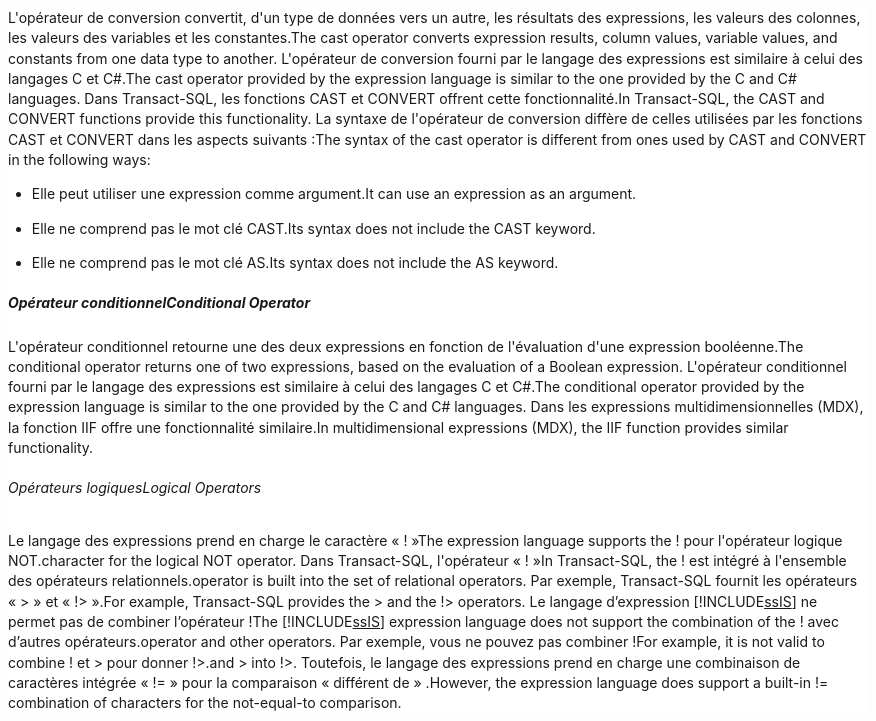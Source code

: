  <span data-ttu-id="edd92-137">L'opérateur de conversion convertit, d'un type de données vers un autre, les résultats des expressions, les valeurs des colonnes, les valeurs des variables et les constantes.</span><span class="sxs-lookup"><span data-stu-id="edd92-137">The cast operator converts expression results, column values, variable values, and constants from one data type to another.</span></span> <span data-ttu-id="edd92-138">L'opérateur de conversion fourni par le langage des expressions est similaire à celui des langages C et C#.</span><span class="sxs-lookup"><span data-stu-id="edd92-138">The cast operator provided by the expression language is similar to the one provided by the C and C# languages.</span></span> <span data-ttu-id="edd92-139">Dans Transact-SQL, les fonctions CAST et CONVERT offrent cette fonctionnalité.</span><span class="sxs-lookup"><span data-stu-id="edd92-139">In Transact-SQL, the CAST and CONVERT functions provide this functionality.</span></span> <span data-ttu-id="edd92-140">La syntaxe de l'opérateur de conversion diffère de celles utilisées par les fonctions CAST et CONVERT dans les aspects suivants :</span><span class="sxs-lookup"><span data-stu-id="edd92-140">The syntax of the cast operator is different from ones used by CAST and CONVERT in the following ways:</span></span>  
  
-   <span data-ttu-id="edd92-141">Elle peut utiliser une expression comme argument.</span><span class="sxs-lookup"><span data-stu-id="edd92-141">It can use an expression as an argument.</span></span>  
  
-   <span data-ttu-id="edd92-142">Elle ne comprend pas le mot clé CAST.</span><span class="sxs-lookup"><span data-stu-id="edd92-142">Its syntax does not include the CAST keyword.</span></span>  
  
-   <span data-ttu-id="edd92-143">Elle ne comprend pas le mot clé AS.</span><span class="sxs-lookup"><span data-stu-id="edd92-143">Its syntax does not include the AS keyword.</span></span>  
  
##### <a name="conditional-operator"></a><span data-ttu-id="edd92-144">Opérateur conditionnel</span><span class="sxs-lookup"><span data-stu-id="edd92-144">Conditional Operator</span></span>  
 <span data-ttu-id="edd92-145">L'opérateur conditionnel retourne une des deux expressions en fonction de l'évaluation d'une expression booléenne.</span><span class="sxs-lookup"><span data-stu-id="edd92-145">The conditional operator returns one of two expressions, based on the evaluation of a Boolean expression.</span></span> <span data-ttu-id="edd92-146">L'opérateur conditionnel fourni par le langage des expressions est similaire à celui des langages C et C#.</span><span class="sxs-lookup"><span data-stu-id="edd92-146">The conditional operator provided by the expression language is similar to the one provided by the C and C# languages.</span></span> <span data-ttu-id="edd92-147">Dans les expressions multidimensionnelles (MDX), la fonction IIF offre une fonctionnalité similaire.</span><span class="sxs-lookup"><span data-stu-id="edd92-147">In multidimensional expressions (MDX), the IIF function provides similar functionality.</span></span>  
  
###### <a name="logical-operators"></a><span data-ttu-id="edd92-148">Opérateurs logiques</span><span class="sxs-lookup"><span data-stu-id="edd92-148">Logical Operators</span></span>  
 <span data-ttu-id="edd92-149">Le langage des expressions prend en charge le caractère « ! »</span><span class="sxs-lookup"><span data-stu-id="edd92-149">The expression language supports the !</span></span> <span data-ttu-id="edd92-150">pour l'opérateur logique NOT.</span><span class="sxs-lookup"><span data-stu-id="edd92-150">character for the logical NOT operator.</span></span> <span data-ttu-id="edd92-151">Dans Transact-SQL, l'opérateur « ! »</span><span class="sxs-lookup"><span data-stu-id="edd92-151">In Transact-SQL, the !</span></span> <span data-ttu-id="edd92-152">est intégré à l'ensemble des opérateurs relationnels.</span><span class="sxs-lookup"><span data-stu-id="edd92-152">operator is built into the set of relational operators.</span></span> <span data-ttu-id="edd92-153">Par exemple, Transact-SQL fournit les opérateurs « > » et « !> ».</span><span class="sxs-lookup"><span data-stu-id="edd92-153">For example, Transact-SQL provides the > and the !> operators.</span></span> <span data-ttu-id="edd92-154">Le langage d’expression [!INCLUDE[ssIS](../../includes/ssis-md.md)] ne permet pas de combiner l’opérateur !</span><span class="sxs-lookup"><span data-stu-id="edd92-154">The [!INCLUDE[ssIS](../../includes/ssis-md.md)] expression language does not support the combination of the !</span></span> <span data-ttu-id="edd92-155">avec d’autres opérateurs.</span><span class="sxs-lookup"><span data-stu-id="edd92-155">operator and other operators.</span></span> <span data-ttu-id="edd92-156">Par exemple, vous ne pouvez pas combiner !</span><span class="sxs-lookup"><span data-stu-id="edd92-156">For example, it is not valid to combine !</span></span> <span data-ttu-id="edd92-157">et > pour donner !>.</span><span class="sxs-lookup"><span data-stu-id="edd92-157">and > into !>.</span></span> <span data-ttu-id="edd92-158">Toutefois, le langage des expressions prend en charge une combinaison de caractères intégrée « != » pour la comparaison « différent de » .</span><span class="sxs-lookup"><span data-stu-id="edd92-158">However, the expression language does support a built-in != combination of characters for the not-equal-to comparison.</span></span>  
  